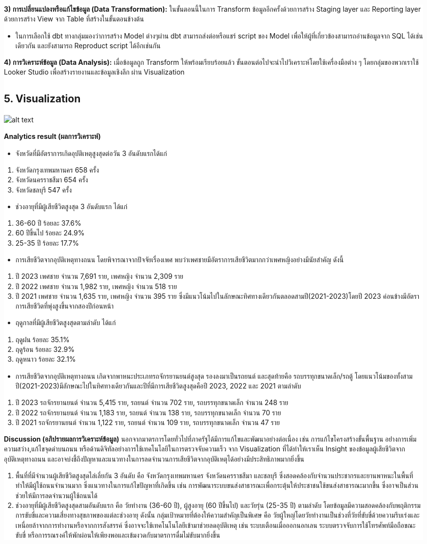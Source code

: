 
**3) การเปลี่ยนแปลงหรือแก้ไขข้อมูล (Data Transformation):** ในขั้นตอนนี้ในการ Transform ข้อมูลอีกครั้งด้วยการสร้าง Staging layer และ Reporting layer ด้วยการสร้าง View จาก Table ที่สร้างในขั้นตอนข้างต้น
* ในการเลือกใช้ dbt ทางกลุ่มมองว่าการสร้าง Model ต่างๆผ่าน dbt สามารถส่งต่อหรือแชร์ script ของ Model เพื่อให้ผู้ที่เกี่ยวข้องสามารถอ่านข้อมูลจาก SQL ได้เช่นเดียวกัน และยังสามารถ Reproduct script ได้อีกเช่นกัน


**4) การวิเคราะห์ข้อมูล (Data Analysis):** เมื่อข้อมูลถูก Transform ให้พร้อมเรียบร้อยแล้ว ขั้นตอนต่อไปจะนำไปวิเคราะห์โดยใช้เครื่องมือต่าง ๆ โดยกลุ่มของพวกเราใช้ Looker Studio เพื่อสร้างรายงานและข้อมูลเชิงลึก ผ่าน Visualization





## 5. Visualization
![alt text](Archive/image/pic24.jpg)

**Analytics result (ผลการวิเคราะห์)**
- จังหวัดที่มีอัตราการเกิดอุบัติเหตุสูงสุดต่อวัน 3 อันดับแรกได้แก่
1. จังหวัดกรุงเทพมหานคร 658 ครั้ง
2. จังหวัดนครราชสีมา 654 ครั้ง
3. จังหวัดชลบุรี 547 ครั้ง
- ช่วงอายุที่มีผู้เสียชีวิตสูงสุด 3 อันดับแรก ได้แก่
1. 36-60 ปี ร้อยละ 37.6%
2. 60 ปีขึ้นไป ร้อยละ 24.9%
3. 25-35 ปี ร้อยละ 17.7%
- การเสียชีวิตจากอุบัติเหตุทางถนน โดยพิจารณาจากปัจจัยเรื่องเพศ พบว่าเพศชายมีอัตราการเสียชีวิตมากกว่าเพศหญิงอย่างมีนัยสำคัญ ดังนี้
1. ปี 2023 เพศชาย จำนวน 7,691 ราย, เพศหญิง จำนวน 2,309 ราย 
2. ปี 2022 เพศชาย จำนวน 1,982 ราย, เพศหญิง จำนวน 518 ราย 
3. ปี 2021 เพศชาย จำนวน 1,635 ราย, เพศหญิง จำนวน 395 ราย 
ซึ่งมีแนวโน้มไปในลักษณะทิศทางเดียวกันตลอดสามปี(2021-2023)โดยปี 2023 ค่อนข้างมีอัตราการเสียชีวิตที่พุ่งสูงขึ้นจากสองปีก่อนหน้า
- ฤดูกาลที่มีผู้เสียชีวิตสูงสุดตามลำดับ ได้แก่
1. ฤดูฝน ร้อยละ 35.1%
2. ฤดูร้อน ร้อยละ 32.9%
3. ฤดูหนาว ร้อยละ 32.1%
- การเสียชีวิตจากอุบัติเหตุทางถนน เกิดจากพาหนะประเภทรถจักรยานยนต์สูงสุด รองลงมาเป็นรถยนต์ และสุดท้ายคือ รถบรรทุกขนาดเล็ก/รถตู้ โดยแนวโน้มของทั้งสามปี(2021-2023)มีลักษณะไปในทิศทางเดียวกันและปีที่มีการเสียชีวิตสูงสุดคือปี 2023, 2022 และ 2021 ตามลำดับ
1. ปี 2023 รถจักรยานยนต์ จำนวน 5,415 ราย, รถยนต์ จำนวน 702 ราย, รถบรรทุกขนาดเล็ก จำนวน 248 ราย
2. ปี 2022 รถจักรยานยนต์ จำนวน 1,183 ราย, รถยนต์ จำนวน 138 ราย, รถบรรทุกขนาดเล็ก จำนวน 70 ราย
3. ปี 2021 รถจักรยานยนต์ จำนวน 1,122 ราย, รถยนต์ จำนวน 109 ราย, รถบรรทุกขนาดเล็ก จำนวน 47 ราย



**Discussion (อภิปรายผลการวิเคราะห์ข้อมูล)**
นอกจากมาตรการโดยทั่วไปที่ภาครัฐได้มีการแก้ไขและพัฒนาอย่างต่อเนื่อง เช่น การแก้ไขโครงสร้างขั้นพื้นฐาน อย่่างการเพิ่มความสว่าง,แก้ไขจุดดำบนถนน หรือด้านดิจิทัลอย่างการใช้เทคโนโลยีในการตรวจจับความเร็ว 
จาก Visualization ที่ได้ทำให้เราเห็น Insight ของข้อมูลผู้เสียชีวิตจากอุบัติเหตุทางถนน และอาจบ่งชี้ถึงปัญหาและแนวทางในการลดจำนวนการเสียชีวิตจากอุบัติเหตุได้อย่างมีประสิทธิภาพมากยิ่งขึ้น 
1) พื้นที่ที่มีจำนวนผู้เสียชีวิตสูงสุดไล่เลี่ยกัน 3 อันดับ คือ จังหวัดกรุงเทพมหานคร จังหวัดนครราชสีมา และชลบุรี ซึ่งสอดคล้องกับจำนวนประชากรและยานพาหนะในพื้นที่ ทำให้มีผู้ใช้ถนนจำนวนมาก 
ซึ่งแนวทางในการแก้ไขปัญหาที่เกิดขึ้น เช่น การพัฒนาระบบขนส่งสาธารณะเพื่อกระตุ้นให้ประชาชนใช้ขนส่งสาธารณะมากขึ้น ซึ่งอาจเป็นส่วนช่วยให้มีการลดจำนวนผู้ใช้ถนนได้
2) ช่วงอายุที่มีผู้เสียชีวิตสูงสุดสามอันดับแรก คือ วัยทำงาน (36-60 ปี), ผู้สูงอายุ (60 ปีขึ้นไป) และวัยรุ่น (25-35 ปี) ตามลำดับ โดยข้อมูลมีความสอดคล้องกับพฤติกรรมการขับขี่และความเสี่ยงทางสุขภาพของแต่ละช่วงอายุ ดังนั้น กลุ่มเป้าหมายที่ต้องให้ความสำคัญเป็นพิเศษ คือ วัยผู้ใหญ่โดยวัยทำงานเป็นช่วงที่วัยที่ขับขี่ด้วยความรีบเร่งและเหนื่อยล้าจากการทำงานหรือจากการสังสรรค์ ซึ่งอาจจะใช้เทคโนโนโลยีเข้ามาช่วยลดอุบัติเหตุ เช่น ระบบเตือนเมื่อออกนอกเลน ระบบตรวจจับการใช้โทรศัพท์มือถือขณะขับขี่ หรือการรณรงค์ให้พักผ่อนให้เพียงพอและเข้มงวดกับมาตรการดื่มไม่ขับมากยิ่งขึ้น